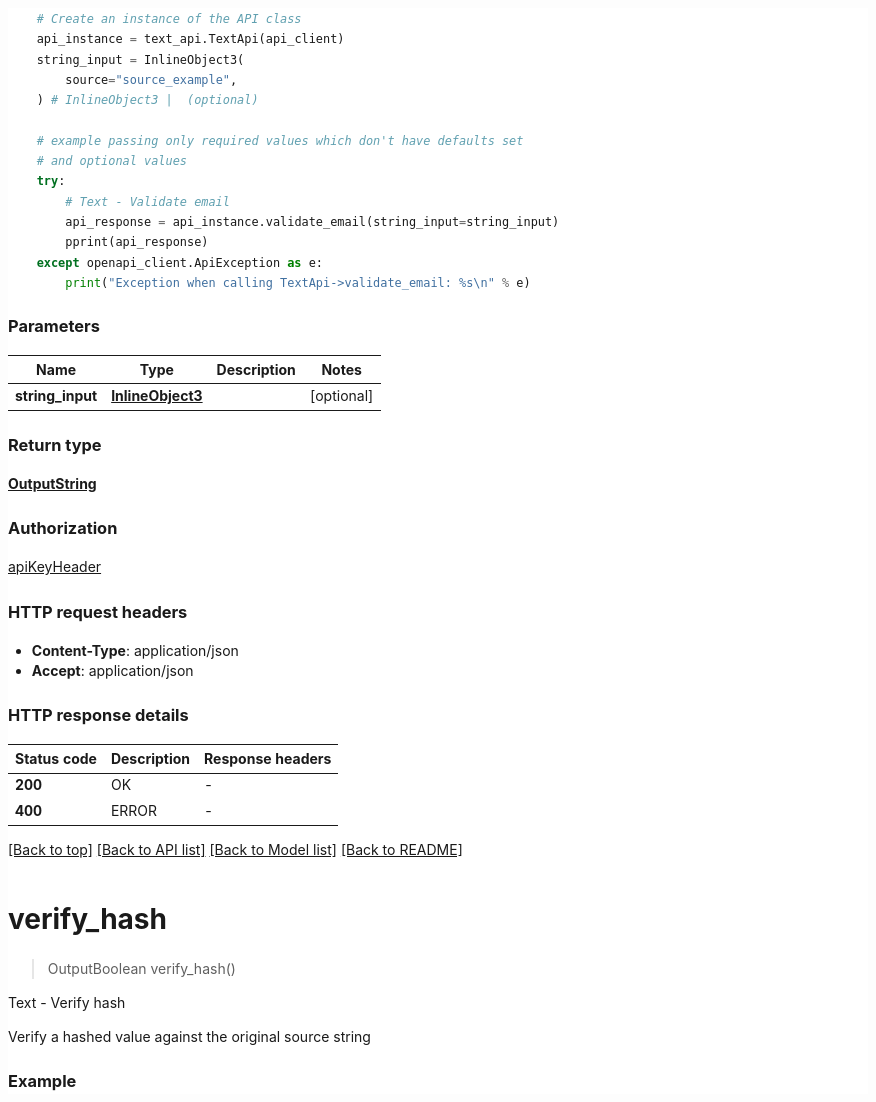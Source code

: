 ```python
    # Create an instance of the API class
    api_instance = text_api.TextApi(api_client)
    string_input = InlineObject3(
        source="source_example",
    ) # InlineObject3 |  (optional)

    # example passing only required values which don't have defaults set
    # and optional values
    try:
        # Text - Validate email
        api_response = api_instance.validate_email(string_input=string_input)
        pprint(api_response)
    except openapi_client.ApiException as e:
        print("Exception when calling TextApi->validate_email: %s\n" % e)
```

### Parameters

Name | Type | Description  | Notes
------------- | ------------- | ------------- | -------------
 **string_input** | [**InlineObject3**](InlineObject3.md)|  | [optional]

### Return type

[**OutputString**](OutputString.md)

### Authorization

[apiKeyHeader](../README.md#apiKeyHeader)

### HTTP request headers

 - **Content-Type**: application/json
 - **Accept**: application/json

### HTTP response details
| Status code | Description | Response headers |
|-------------|-------------|------------------|
**200** | OK |  -  |
**400** | ERROR |  -  |

[[Back to top]](#) [[Back to API list]](../README.md#documentation-for-api-endpoints) [[Back to Model list]](../README.md#documentation-for-models) [[Back to README]](../README.md)

# **verify_hash**
> OutputBoolean verify_hash()

Text - Verify hash

Verify a hashed value against the original source string

### Example
